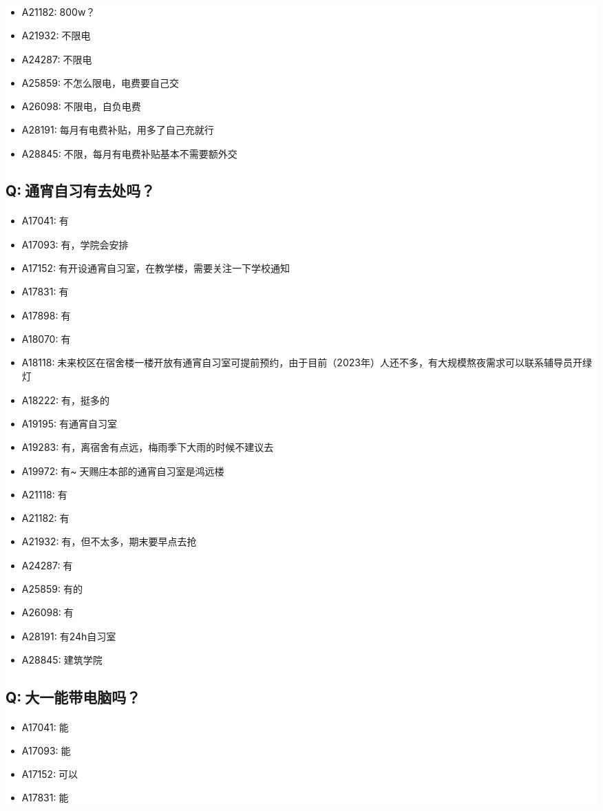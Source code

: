 - A21182: 800w？

- A21932: 不限电

- A24287: 不限电

- A25859: 不怎么限电，电费要自己交

- A26098: 不限电，自负电费

- A28191: 每月有电费补贴，用多了自己充就行

- A28845: 不限，每月有电费补贴基本不需要额外交

## Q: 通宵自习有去处吗？

- A17041: 有

- A17093: 有，学院会安排

- A17152: 有开设通宵自习室，在教学楼，需要关注一下学校通知

- A17831: 有

- A17898: 有

- A18070: 有

- A18118: 未来校区在宿舍楼一楼开放有通宵自习室可提前预约，由于目前（2023年）人还不多，有大规模熬夜需求可以联系辅导员开绿灯

- A18222: 有，挺多的

- A19195: 有通宵自习室

- A19283: 有，离宿舍有点远，梅雨季下大雨的时候不建议去

- A19972: 有\~ 天赐庄本部的通宵自习室是鸿远楼

- A21118: 有

- A21182: 有

- A21932: 有，但不太多，期末要早点去抢

- A24287: 有

- A25859: 有的

- A26098: 有

- A28191: 有24h自习室

- A28845: 建筑学院

## Q: 大一能带电脑吗？

- A17041: 能

- A17093: 能

- A17152: 可以

- A17831: 能
